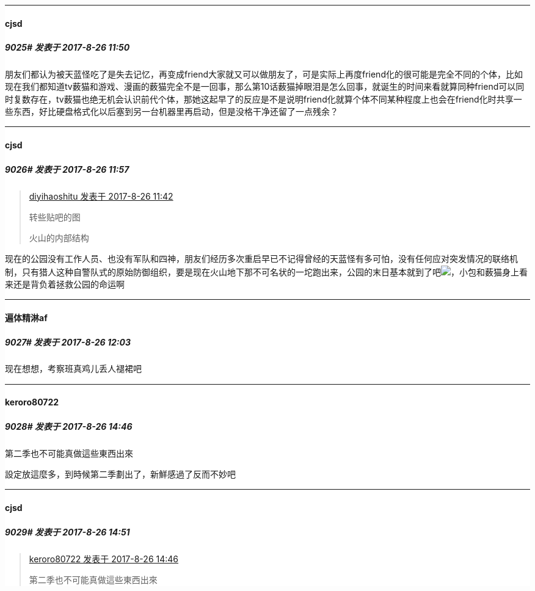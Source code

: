 
-----

####  cjsd  
##### 9025#       发表于 2017-8-26 11:50


朋友们都认为被天蓝怪吃了是失去记忆，再变成friend大家就又可以做朋友了，可是实际上再度friend化的很可能是完全不同的个体，比如现在我们都知道tv薮猫和游戏、漫画的薮猫完全不是一回事，那么第10话薮猫掉眼泪是怎么回事，就诞生的时间来看就算同种friend可以同时复数存在，tv薮猫也绝无机会认识前代个体，那她这起早了的反应是不是说明friend化就算个体不同某种程度上也会在friend化时共享一些东西，好比硬盘格式化以后塞到另一台机器里再启动，但是没格干净还留了一点残余？


-----

####  cjsd  
##### 9026#       发表于 2017-8-26 11:57


<blockquote><a href="httphttps://bbs.saraba1st.com/2b/forum.php?mod=redirect&amp;goto=findpost&amp;pid=37009702&amp;ptid=1351199" target="_blank">diyihaoshitu 发表于 2017-8-26 11:42</a>

转些贴吧的图


火山的内部结构</blockquote>
现在的公园没有工作人员、也没有军队和四神，朋友们经历多次重启早已不记得曾经的天蓝怪有多可怕，没有任何应对突发情况的联络机制，只有猎人这种自警队式的原始防御组织，要是现在火山地下那不可名状的一坨跑出来，公园的末日基本就到了吧<img src="https://static.saraba1st.com/image/smiley/face2017/145.png" referrerpolicy="no-referrer">，小包和薮猫身上看来还是背负着拯救公园的命运啊


-----

####  遍体精淋af  
##### 9027#       发表于 2017-8-26 12:03


现在想想，考察班真鸡儿丢人褪裙吧


-----

####  keroro80722  
##### 9028#       发表于 2017-8-26 14:46


第二季也不可能真做這些東西出來

設定放這麼多，到時候第二季劃出了，新鮮感過了反而不妙吧


-----

####  cjsd  
##### 9029#       发表于 2017-8-26 14:51


<blockquote><a href="httphttps://bbs.saraba1st.com/2b/forum.php?mod=redirect&amp;goto=findpost&amp;pid=37011502&amp;ptid=1351199" target="_blank">keroro80722 发表于 2017-8-26 14:46</a>

第二季也不可能真做這些東西出來
